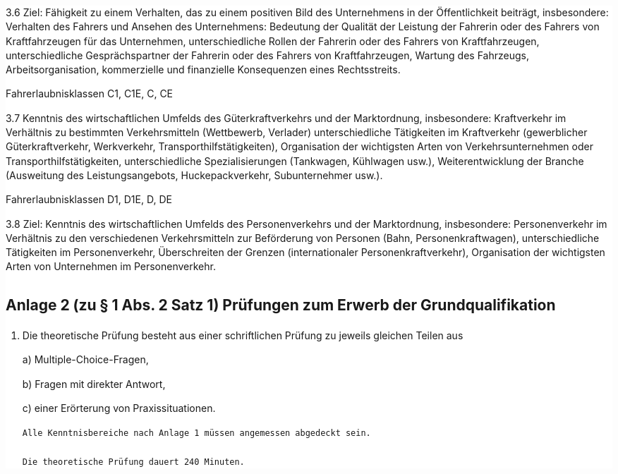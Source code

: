 
3.6 Ziel: Fähigkeit zu einem Verhalten, das zu einem positiven Bild des
    Unternehmens in der Öffentlichkeit beiträgt, insbesondere: Verhalten
    des Fahrers und Ansehen des Unternehmens: Bedeutung der Qualität der
    Leistung der Fahrerin oder des Fahrers von Kraftfahrzeugen für das
    Unternehmen, unterschiedliche Rollen der Fahrerin oder des Fahrers von
    Kraftfahrzeugen, unterschiedliche Gesprächspartner der Fahrerin oder
    des Fahrers von Kraftfahrzeugen, Wartung des Fahrzeugs,
    Arbeitsorganisation, kommerzielle und finanzielle Konsequenzen eines
    Rechtsstreits.



Fahrerlaubnisklassen C1, C1E, C, CE

3.7 Kenntnis des wirtschaftlichen Umfelds des Güterkraftverkehrs und der
    Marktordnung, insbesondere: Kraftverkehr im Verhältnis zu bestimmten
    Verkehrsmitteln (Wettbewerb, Verlader) unterschiedliche Tätigkeiten im
    Kraftverkehr (gewerblicher Güterkraftverkehr, Werkverkehr,
    Transporthilfstätigkeiten), Organisation der wichtigsten Arten von
    Verkehrsunternehmen oder Transporthilfstätigkeiten, unterschiedliche
    Spezialisierungen (Tankwagen, Kühlwagen usw.), Weiterentwicklung der
    Branche (Ausweitung des Leistungsangebots, Huckepackverkehr,
    Subunternehmer usw.).



Fahrerlaubnisklassen D1, D1E, D, DE

3.8 Ziel: Kenntnis des wirtschaftlichen Umfelds des Personenverkehrs und
    der Marktordnung, insbesondere: Personenverkehr im Verhältnis zu den
    verschiedenen Verkehrsmitteln zur Beförderung von Personen (Bahn,
    Personenkraftwagen), unterschiedliche Tätigkeiten im Personenverkehr,
    Überschreiten der Grenzen (internationaler Personenkraftverkehr),
    Organisation der wichtigsten Arten von Unternehmen im Personenverkehr.





## Anlage 2 (zu § 1 Abs. 2 Satz 1) Prüfungen zum Erwerb der Grundqualifikation


1.  Die theoretische Prüfung besteht aus einer schriftlichen Prüfung zu
    jeweils gleichen Teilen aus

    a)  Multiple-Choice-Fragen,


    b)  Fragen mit direkter Antwort,


    c)  einer Erörterung von Praxissituationen.

        Alle Kenntnisbereiche nach Anlage 1 müssen angemessen abgedeckt sein.

        Die theoretische Prüfung dauert 240 Minuten.



